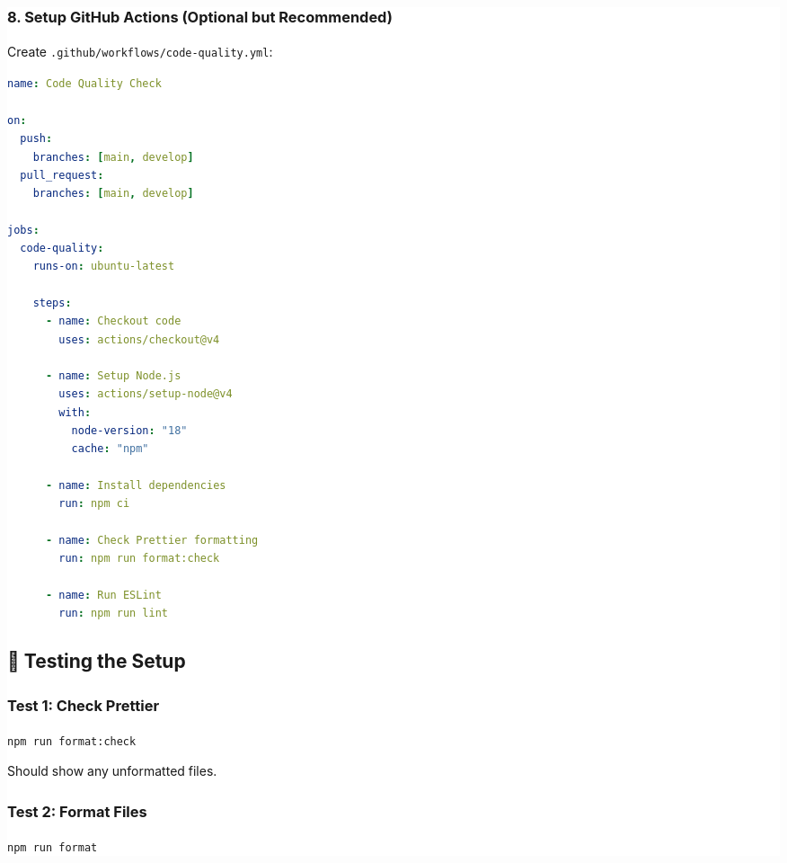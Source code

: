 ### 8. Setup GitHub Actions (Optional but Recommended)

Create `.github/workflows/code-quality.yml`:

```yaml
name: Code Quality Check

on:
  push:
    branches: [main, develop]
  pull_request:
    branches: [main, develop]

jobs:
  code-quality:
    runs-on: ubuntu-latest

    steps:
      - name: Checkout code
        uses: actions/checkout@v4

      - name: Setup Node.js
        uses: actions/setup-node@v4
        with:
          node-version: "18"
          cache: "npm"

      - name: Install dependencies
        run: npm ci

      - name: Check Prettier formatting
        run: npm run format:check

      - name: Run ESLint
        run: npm run lint
```

## 🧪 Testing the Setup

### Test 1: Check Prettier

```bash
npm run format:check
```

Should show any unformatted files.

### Test 2: Format Files

```bash
npm run format
```
